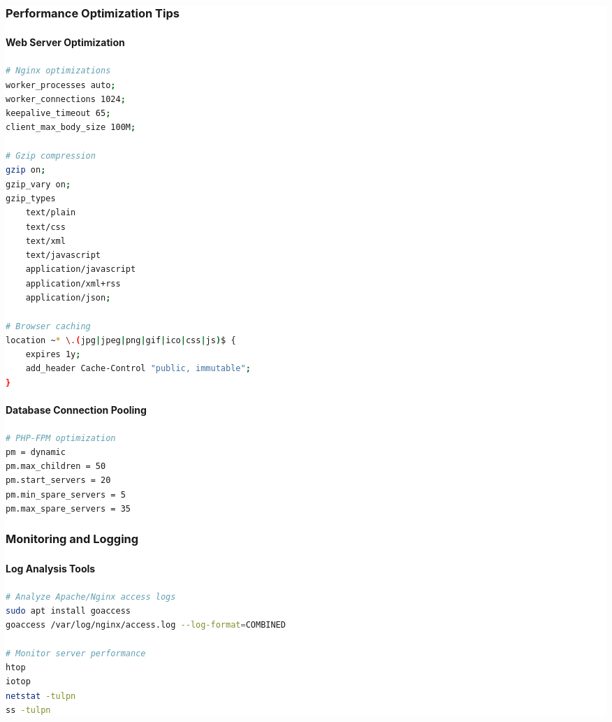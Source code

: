 ### Performance Optimization Tips

#### Web Server Optimization

```bash
# Nginx optimizations
worker_processes auto;
worker_connections 1024;
keepalive_timeout 65;
client_max_body_size 100M;

# Gzip compression
gzip on;
gzip_vary on;
gzip_types
    text/plain
    text/css
    text/xml
    text/javascript
    application/javascript
    application/xml+rss
    application/json;

# Browser caching
location ~* \.(jpg|jpeg|png|gif|ico|css|js)$ {
    expires 1y;
    add_header Cache-Control "public, immutable";
}
```

#### Database Connection Pooling

```bash
# PHP-FPM optimization
pm = dynamic
pm.max_children = 50
pm.start_servers = 20
pm.min_spare_servers = 5
pm.max_spare_servers = 35
```

### Monitoring and Logging

#### Log Analysis Tools

```bash
# Analyze Apache/Nginx access logs
sudo apt install goaccess
goaccess /var/log/nginx/access.log --log-format=COMBINED

# Monitor server performance
htop
iotop
netstat -tulpn
ss -tulpn
```
